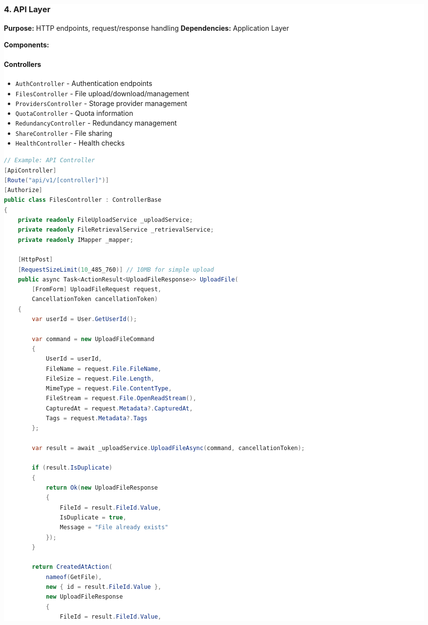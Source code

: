 ### 4. API Layer

**Purpose:** HTTP endpoints, request/response handling
**Dependencies:** Application Layer

**Components:**

#### Controllers
- `AuthController` - Authentication endpoints
- `FilesController` - File upload/download/management
- `ProvidersController` - Storage provider management
- `QuotaController` - Quota information
- `RedundancyController` - Redundancy management
- `ShareController` - File sharing
- `HealthController` - Health checks

```csharp
// Example: API Controller
[ApiController]
[Route("api/v1/[controller]")]
[Authorize]
public class FilesController : ControllerBase
{
    private readonly FileUploadService _uploadService;
    private readonly FileRetrievalService _retrievalService;
    private readonly IMapper _mapper;

    [HttpPost]
    [RequestSizeLimit(10_485_760)] // 10MB for simple upload
    public async Task<ActionResult<UploadFileResponse>> UploadFile(
        [FromForm] UploadFileRequest request,
        CancellationToken cancellationToken)
    {
        var userId = User.GetUserId();

        var command = new UploadFileCommand
        {
            UserId = userId,
            FileName = request.File.FileName,
            FileSize = request.File.Length,
            MimeType = request.File.ContentType,
            FileStream = request.File.OpenReadStream(),
            CapturedAt = request.Metadata?.CapturedAt,
            Tags = request.Metadata?.Tags
        };

        var result = await _uploadService.UploadFileAsync(command, cancellationToken);

        if (result.IsDuplicate)
        {
            return Ok(new UploadFileResponse
            {
                FileId = result.FileId.Value,
                IsDuplicate = true,
                Message = "File already exists"
            });
        }

        return CreatedAtAction(
            nameof(GetFile),
            new { id = result.FileId.Value },
            new UploadFileResponse
            {
                FileId = result.FileId.Value,
```